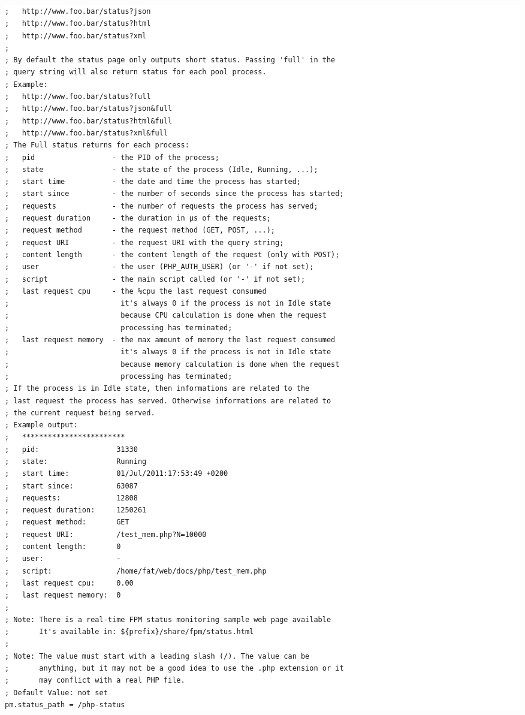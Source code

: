     ;   http://www.foo.bar/status?json
    ;   http://www.foo.bar/status?html
    ;   http://www.foo.bar/status?xml
    ;
    ; By default the status page only outputs short status. Passing 'full' in the
    ; query string will also return status for each pool process.
    ; Example:
    ;   http://www.foo.bar/status?full
    ;   http://www.foo.bar/status?json&full
    ;   http://www.foo.bar/status?html&full
    ;   http://www.foo.bar/status?xml&full
    ; The Full status returns for each process:
    ;   pid                  - the PID of the process;
    ;   state                - the state of the process (Idle, Running, ...);
    ;   start time           - the date and time the process has started;
    ;   start since          - the number of seconds since the process has started;
    ;   requests             - the number of requests the process has served;
    ;   request duration     - the duration in µs of the requests;
    ;   request method       - the request method (GET, POST, ...);
    ;   request URI          - the request URI with the query string;
    ;   content length       - the content length of the request (only with POST);
    ;   user                 - the user (PHP_AUTH_USER) (or '-' if not set);
    ;   script               - the main script called (or '-' if not set);
    ;   last request cpu     - the %cpu the last request consumed
    ;                          it's always 0 if the process is not in Idle state
    ;                          because CPU calculation is done when the request
    ;                          processing has terminated;
    ;   last request memory  - the max amount of memory the last request consumed
    ;                          it's always 0 if the process is not in Idle state
    ;                          because memory calculation is done when the request
    ;                          processing has terminated;
    ; If the process is in Idle state, then informations are related to the
    ; last request the process has served. Otherwise informations are related to
    ; the current request being served.
    ; Example output:
    ;   ************************
    ;   pid:                  31330
    ;   state:                Running
    ;   start time:           01/Jul/2011:17:53:49 +0200
    ;   start since:          63087
    ;   requests:             12808
    ;   request duration:     1250261
    ;   request method:       GET
    ;   request URI:          /test_mem.php?N=10000
    ;   content length:       0
    ;   user:                 -
    ;   script:               /home/fat/web/docs/php/test_mem.php
    ;   last request cpu:     0.00
    ;   last request memory:  0
    ;
    ; Note: There is a real-time FPM status monitoring sample web page available
    ;       It's available in: ${prefix}/share/fpm/status.html
    ;
    ; Note: The value must start with a leading slash (/). The value can be
    ;       anything, but it may not be a good idea to use the .php extension or it
    ;       may conflict with a real PHP file.
    ; Default Value: not set
    pm.status_path = /php-status
    